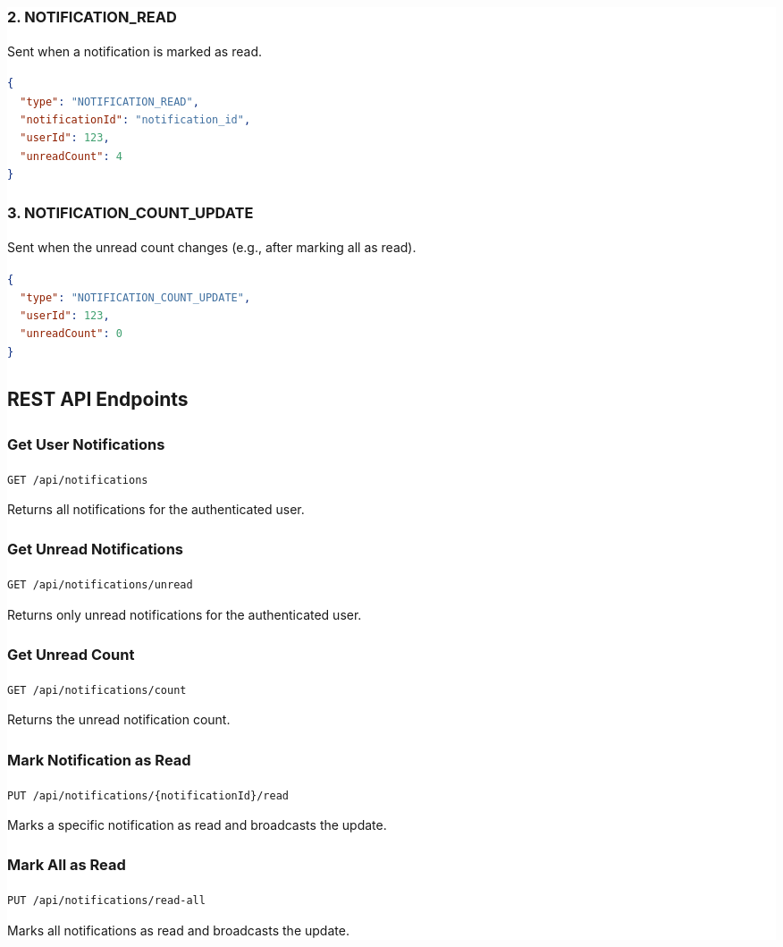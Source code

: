 ### 2. NOTIFICATION_READ
Sent when a notification is marked as read.

```json
{
  "type": "NOTIFICATION_READ",
  "notificationId": "notification_id",
  "userId": 123,
  "unreadCount": 4
}
```

### 3. NOTIFICATION_COUNT_UPDATE
Sent when the unread count changes (e.g., after marking all as read).

```json
{
  "type": "NOTIFICATION_COUNT_UPDATE",
  "userId": 123,
  "unreadCount": 0
}
```

## REST API Endpoints

### Get User Notifications
```
GET /api/notifications
```
Returns all notifications for the authenticated user.

### Get Unread Notifications
```
GET /api/notifications/unread
```
Returns only unread notifications for the authenticated user.

### Get Unread Count
```
GET /api/notifications/count
```
Returns the unread notification count.

### Mark Notification as Read
```
PUT /api/notifications/{notificationId}/read
```
Marks a specific notification as read and broadcasts the update.

### Mark All as Read
```
PUT /api/notifications/read-all
```
Marks all notifications as read and broadcasts the update.

